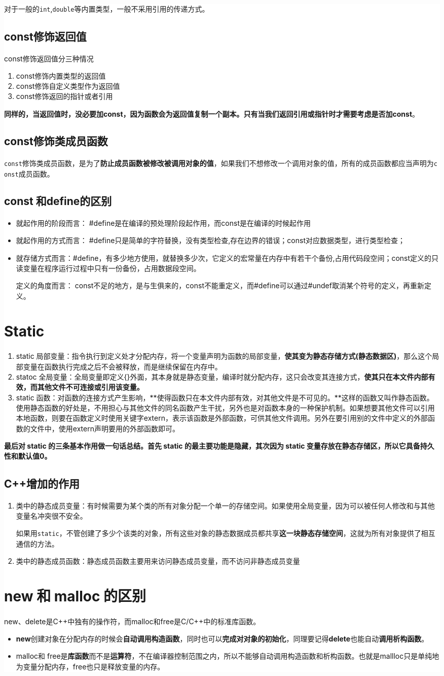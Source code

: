 对于一般的`int`,`double`等内置类型，一般不采用引用的传递方式。

## const修饰返回值

const修饰返回值分三种情况

1. const修饰内置类型的返回值
2. const修饰自定义类型作为返回值
3. const修饰返回的指针或者引用

**同样的，当返回值时，没必要加const，因为函数会为返回值复制一个副本。只有当我们返回引用或指针时才需要考虑是否加const**。

## const修饰类成员函数

`const`修饰类成员函数，是为了**防止成员函数被修改被调用对象的值**，如果我们不想修改一个调用对象的值，所有的成员函数都应当声明为`const`成员函数。

## const 和define的区别

+ 就起作用的阶段而言： #define是在编译的预处理阶段起作用，而const是在编译的时候起作用                       

+ 就起作用的方式而言： #define只是简单的字符替换，没有类型检查,存在边界的错误；const对应数据类型，进行类型检查；                                                                                                    
+ 就存储方式而言：#define，有多少地方使用，就替换多少次，它定义的宏常量在内存中有若干个备份,占用代码段空间；const定义的只读变量在程序运行过程中只有一份备份，占用数据段空间。

  定义的角度而言： const不足的地方，是与生俱来的，const不能重定义，而#define可以通过#undef取消某个符号的定义，再重新定义。

# Static

1. static 局部变量：指令执行到定义处才分配内存，将一个变量声明为函数的局部变量，**使其变为静态存储方式(静态数据区)**，那么这个局部变量在函数执行完成之后不会被释放，而是继续保留在内存中。
2. statoc 全局变量：全局变量即定义{}外面，其本身就是静态变量，编译时就分配内存，这只会改变其连接方式，**使其只在本文件内部有效，而其他文件不可连接或引用该变量。**
3. static 函数：对函数的连接方式产生影响，**使得函数只在本文件内部有效，对其他文件是不可见的。**这样的函数又叫作静态函数。使用静态函数的好处是，不用担心与其他文件的同名函数产生干扰，另外也是对函数本身的一种保护机制。如果想要其他文件可以引用本地函数，则要在函数定义时使用关键字extern，表示该函数是外部函数，可供其他文件调用。另外在要引用别的文件中定义的外部函数的文件中，使用extern声明要用的外部函数即可。

**最后对 static 的三条基本作用做一句话总结。首先 static 的最主要功能是隐藏，其次因为 static 变量存放在静态存储区，所以它具备持久性和默认值0。**

## C++增加的作用

1. 类中的静态成员变量：有时候需要为某个类的所有对象分配一个单一的存储空间。如果使用全局变量，因为可以被任何人修改和与其他变量名冲突很不安全。

   如果用`static`，不管创建了多少个该类的对象，所有这些对象的静态数据成员都共享**这一块静态存储空间**，这就为所有对象提供了相互通信的方法。

2. 类中的静态成员函数：静态成员函数主要用来访问静态成员变量，而不访问非静态成员变量

# new 和 malloc 的区别

new、delete是C++中独有的操作符，而malloc和free是C/C++中的标准库函数。

+ **new**创建对象在分配内存的时候会**自动调用构造函数**，同时也可以**完成对对象的初始化**，同理要记得**delete**也能自动**调用析构函数**。

+ malloc和 free是**库函数**而不是**运算符**，不在编译器控制范围之内，所以不能够自动调用构造函数和析构函数。也就是mallloc只是单纯地为变量分配内存，free也只是释放变量的内存。

